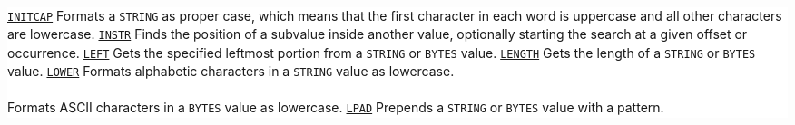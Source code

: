 <tr>
  <td><a href="#initcap"><code>INITCAP</code></a>

</td>
  <td>
    Formats a <code>STRING</code> as proper case, which means that the first
    character in each word is uppercase and all other characters are lowercase.
  </td>
</tr>

<tr>
  <td><a href="#instr"><code>INSTR</code></a>

</td>
  <td>
    Finds the position of a subvalue inside another value, optionally starting
    the search at a given offset or occurrence.
  </td>
</tr>

<tr>
  <td><a href="#left"><code>LEFT</code></a>

</td>
  <td>
    Gets the specified leftmost portion from a <code>STRING</code> or
    <code>BYTES</code> value.
  </td>
</tr>

<tr>
  <td><a href="#length"><code>LENGTH</code></a>

</td>
  <td>
    Gets the length of a <code>STRING</code> or <code>BYTES</code> value.
  </td>
</tr>

<tr>
  <td><a href="#lower"><code>LOWER</code></a>

</td>
  <td>
    Formats alphabetic characters in a <code>STRING</code> value as
    lowercase.
    <br /><br />
    Formats ASCII characters in a <code>BYTES</code> value as
    lowercase.
  </td>
</tr>

<tr>
  <td><a href="#lpad"><code>LPAD</code></a>

</td>
  <td>
    Prepends a <code>STRING</code> or <code>BYTES</code> value with a pattern.
  </td>
</tr>
